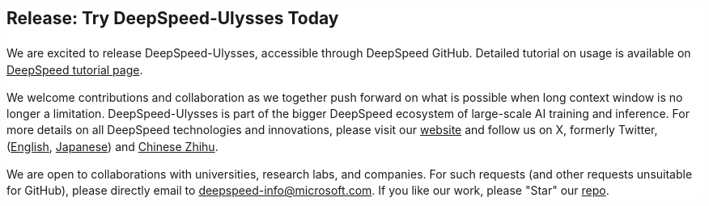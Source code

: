 ## Release: Try DeepSpeed-Ulysses Today

We are excited to release DeepSpeed-Ulysses, accessible through
DeepSpeed GitHub. Detailed tutorial on usage is available on [DeepSpeed
tutorial page](https://www.deepspeed.ai/tutorials/ds-sequence/).

We welcome contributions and collaboration as we together push forward
on what is possible when long context window is no longer a limitation.
DeepSpeed-Ulysses is part of the bigger DeepSpeed ecosystem of
large-scale AI training and inference. For more details on all DeepSpeed
technologies and innovations, please visit our [website]((https://www.deepspeed.ai/)) and follow us
on X, formerly Twitter, ([English](https://twitter.com/MSFTDeepSpeed), [Japanese](https://twitter.com/MSFTDeepSpeedJP)) and [Chinese Zhihu](https://www.zhihu.com/people/deepspeed).

We are open to collaborations with universities, research labs, and
companies. For such requests (and other requests unsuitable for GitHub),
please directly email to <deepspeed-info@microsoft.com>. If you like
our work, please "Star" our [repo](https://github.com/microsoft/DeepSpeed).
